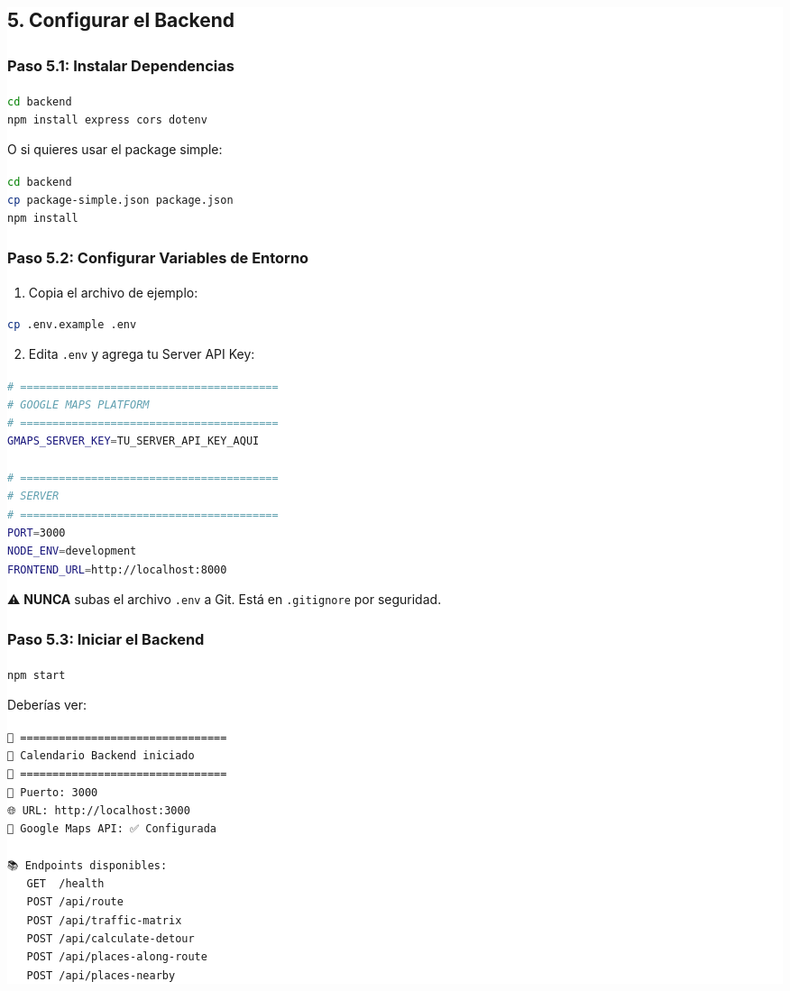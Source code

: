 
## 5. Configurar el Backend

### Paso 5.1: Instalar Dependencias

```bash
cd backend
npm install express cors dotenv
```

O si quieres usar el package simple:

```bash
cd backend
cp package-simple.json package.json
npm install
```

### Paso 5.2: Configurar Variables de Entorno

1. Copia el archivo de ejemplo:
```bash
cp .env.example .env
```

2. Edita `.env` y agrega tu Server API Key:

```bash
# ========================================
# GOOGLE MAPS PLATFORM
# ========================================
GMAPS_SERVER_KEY=TU_SERVER_API_KEY_AQUI

# ========================================
# SERVER
# ========================================
PORT=3000
NODE_ENV=development
FRONTEND_URL=http://localhost:8000
```

⚠️ **NUNCA** subas el archivo `.env` a Git. Está en `.gitignore` por seguridad.

### Paso 5.3: Iniciar el Backend

```bash
npm start
```

Deberías ver:

```
🚀 ================================
🚀 Calendario Backend iniciado
🚀 ================================
📡 Puerto: 3000
🌐 URL: http://localhost:3000
🔑 Google Maps API: ✅ Configurada

📚 Endpoints disponibles:
   GET  /health
   POST /api/route
   POST /api/traffic-matrix
   POST /api/calculate-detour
   POST /api/places-along-route
   POST /api/places-nearby
```
